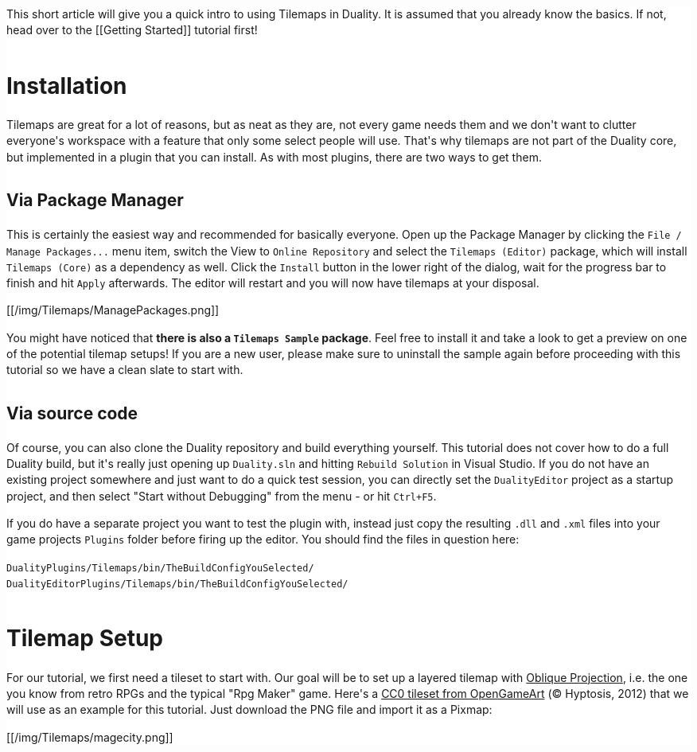 This short article will give you a quick intro to using Tilemaps in Duality. It is assumed that you already know the basics. If not, head over to the [[Getting Started]] tutorial first!

# Installation

Tilemaps are great for a lot of reasons, but as neat as they are, not every game needs them and we don't want to clutter everyone's workspace with a feature that only some select people will use. That's why tilemaps are not part of the Duality core, but implemented in a plugin that you can install. As with most plugins, there are two ways to get them.

## Via Package Manager

This is certainly the easiest way and recommended for basically everyone. Open up the Package Manager by clicking the `File / Manage Packages...` menu item, switch the View to `Online Repository` and select the `Tilemaps (Editor)` package, which will install `Tilemaps (Core)` as a dependency as well. Click the `Install` button in the lower right of the dialog, wait for the progress bar to finish and hit `Apply` afterwards. The editor will restart and you will now have tilemaps at your disposal.

[[/img/Tilemaps/ManagePackages.png]]

You might have noticed that **there is also a `Tilemaps Sample` package**. Feel free to install it and take a look to get a preview on one of the potential tilemap setups! If you are a new user, please make sure to uninstall the sample again before proceeding with this tutorial so we have a clean slate to start with.

## Via source code

Of course, you can also clone the Duality repository and build everything yourself. This tutorial does not cover how to do a full Duality build, but it's really just opening up `Duality.sln` and hitting `Rebuild Solution` in Visual Studio. If you do not have an existing project somewhere and just want to do a quick test session, you can directly set the `DualityEditor` project as a startup project, and then select "Start without Debugging" from the menu - or hit `Ctrl+F5`. 

If you do have a separate project you want to test the plugin with, instead just copy the resulting `.dll` and `.xml` files into your game projects `Plugins` folder before firing up the editor. You should find the files in question here:

```
DualityPlugins/Tilemaps/bin/TheBuildConfigYouSelected/
DualityEditorPlugins/Tilemaps/bin/TheBuildConfigYouSelected/
```

# Tilemap Setup

For our tutorial, we first need a tileset to start with. Our goal will be to set up a layered tilemap with [Oblique Projection](https://en.wikipedia.org/wiki/Axonometric_projection), i.e. the one you know from retro RPGs and the typical "Rpg Maker" game. Here's a [CC0 tileset from OpenGameArt](http://opengameart.org/content/mage-city-arcanos) (© Hyptosis, 2012) that we will use as an example for this tutorial. Just download the PNG file and import it as a Pixmap:

[[/img/Tilemaps/magecity.png]]
